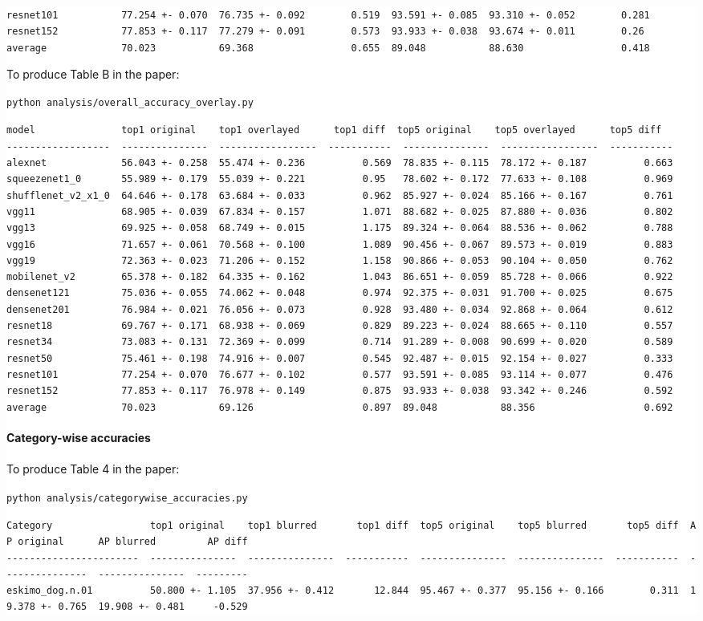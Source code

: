 ```
resnet101           77.254 +- 0.070  76.735 +- 0.092        0.519  93.591 +- 0.085  93.310 +- 0.052        0.281
resnet152           77.853 +- 0.117  77.279 +- 0.091        0.573  93.933 +- 0.038  93.674 +- 0.011        0.26
average             70.023           69.368                 0.655  89.048           88.630                 0.418
```

To produce Table B in the paper:
```bash
python analysis/overall_accuracy_overlay.py
```
```
model               top1 original    top1 overlayed      top1 diff  top5 original    top5 overlayed      top5 diff
------------------  ---------------  -----------------  -----------  ---------------  -----------------  -----------
alexnet             56.043 +- 0.258  55.474 +- 0.236          0.569  78.835 +- 0.115  78.172 +- 0.187          0.663
squeezenet1_0       55.989 +- 0.179  55.039 +- 0.221          0.95   78.602 +- 0.172  77.633 +- 0.108          0.969
shufflenet_v2_x1_0  64.646 +- 0.178  63.684 +- 0.033          0.962  85.927 +- 0.024  85.166 +- 0.167          0.761
vgg11               68.905 +- 0.039  67.834 +- 0.157          1.071  88.682 +- 0.025  87.880 +- 0.036          0.802
vgg13               69.925 +- 0.058  68.749 +- 0.015          1.175  89.324 +- 0.064  88.536 +- 0.062          0.788
vgg16               71.657 +- 0.061  70.568 +- 0.100          1.089  90.456 +- 0.067  89.573 +- 0.019          0.883
vgg19               72.363 +- 0.023  71.206 +- 0.152          1.158  90.866 +- 0.053  90.104 +- 0.050          0.762
mobilenet_v2        65.378 +- 0.182  64.335 +- 0.162          1.043  86.651 +- 0.059  85.728 +- 0.066          0.922
densenet121         75.036 +- 0.055  74.062 +- 0.048          0.974  92.375 +- 0.031  91.700 +- 0.025          0.675
densenet201         76.984 +- 0.021  76.056 +- 0.073          0.928  93.480 +- 0.034  92.868 +- 0.064          0.612
resnet18            69.767 +- 0.171  68.938 +- 0.069          0.829  89.223 +- 0.024  88.665 +- 0.110          0.557
resnet34            73.083 +- 0.131  72.369 +- 0.099          0.714  91.289 +- 0.008  90.699 +- 0.020          0.589
resnet50            75.461 +- 0.198  74.916 +- 0.007          0.545  92.487 +- 0.015  92.154 +- 0.027          0.333
resnet101           77.254 +- 0.070  76.677 +- 0.102          0.577  93.591 +- 0.085  93.114 +- 0.077          0.476
resnet152           77.853 +- 0.117  76.978 +- 0.149          0.875  93.933 +- 0.038  93.342 +- 0.246          0.592
average             70.023           69.126                   0.897  89.048           88.356                   0.692
```


#### Category-wise accuracies
To produce Table 4 in the paper:
```bash
python analysis/categorywise_accuracies.py
```
```
Category                 top1 original    top1 blurred       top1 diff  top5 original    top5 blurred       top5 diff  AP original      AP blurred         AP diff
-----------------------  ---------------  ---------------  -----------  ---------------  ---------------  -----------  ---------------  ---------------  ---------
eskimo_dog.n.01          50.800 +- 1.105  37.956 +- 0.412       12.844  95.467 +- 0.377  95.156 +- 0.166        0.311  19.378 +- 0.765  19.908 +- 0.481     -0.529
```